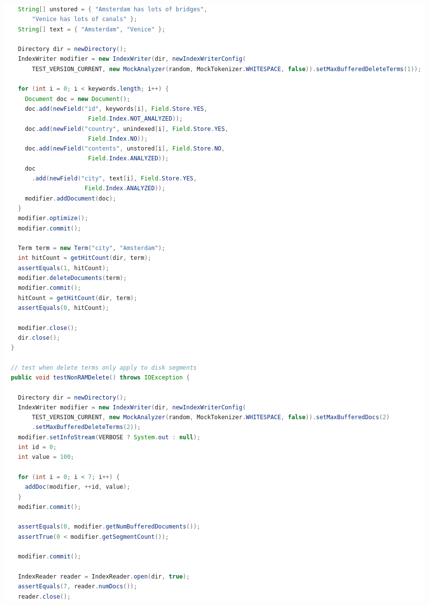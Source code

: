 ```java
    String[] unstored = { "Amsterdam has lots of bridges",
        "Venice has lots of canals" };
    String[] text = { "Amsterdam", "Venice" };

    Directory dir = newDirectory();
    IndexWriter modifier = new IndexWriter(dir, newIndexWriterConfig(
        TEST_VERSION_CURRENT, new MockAnalyzer(random, MockTokenizer.WHITESPACE, false)).setMaxBufferedDeleteTerms(1));

    for (int i = 0; i < keywords.length; i++) {
      Document doc = new Document();
      doc.add(newField("id", keywords[i], Field.Store.YES,
                        Field.Index.NOT_ANALYZED));
      doc.add(newField("country", unindexed[i], Field.Store.YES,
                        Field.Index.NO));
      doc.add(newField("contents", unstored[i], Field.Store.NO,
                        Field.Index.ANALYZED));
      doc
        .add(newField("city", text[i], Field.Store.YES,
                       Field.Index.ANALYZED));
      modifier.addDocument(doc);
    }
    modifier.optimize();
    modifier.commit();

    Term term = new Term("city", "Amsterdam");
    int hitCount = getHitCount(dir, term);
    assertEquals(1, hitCount);
    modifier.deleteDocuments(term);
    modifier.commit();
    hitCount = getHitCount(dir, term);
    assertEquals(0, hitCount);

    modifier.close();
    dir.close();
  }

  // test when delete terms only apply to disk segments
  public void testNonRAMDelete() throws IOException {

    Directory dir = newDirectory();
    IndexWriter modifier = new IndexWriter(dir, newIndexWriterConfig(
        TEST_VERSION_CURRENT, new MockAnalyzer(random, MockTokenizer.WHITESPACE, false)).setMaxBufferedDocs(2)
        .setMaxBufferedDeleteTerms(2));
    modifier.setInfoStream(VERBOSE ? System.out : null);
    int id = 0;
    int value = 100;

    for (int i = 0; i < 7; i++) {
      addDoc(modifier, ++id, value);
    }
    modifier.commit();

    assertEquals(0, modifier.getNumBufferedDocuments());
    assertTrue(0 < modifier.getSegmentCount());

    modifier.commit();

    IndexReader reader = IndexReader.open(dir, true);
    assertEquals(7, reader.numDocs());
    reader.close();

```